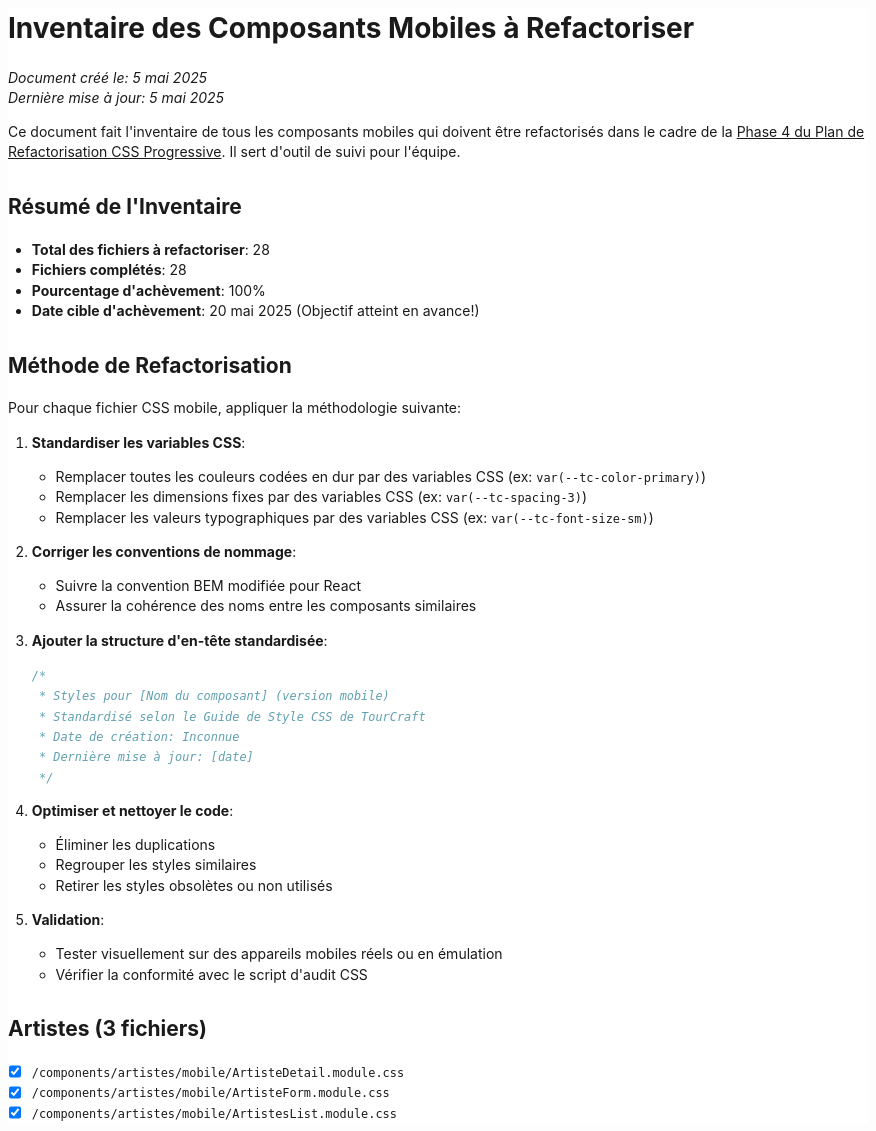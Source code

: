# Inventaire des Composants Mobiles à Refactoriser

*Document créé le: 5 mai 2025*  
*Dernière mise à jour: 5 mai 2025*

Ce document fait l'inventaire de tous les composants mobiles qui doivent être refactorisés dans le cadre de la [Phase 4 du Plan de Refactorisation CSS Progressive](/docs/css/PLAN_REFACTORISATION_CSS_PROGRESSIF.md). Il sert d'outil de suivi pour l'équipe.

## Résumé de l'Inventaire

- **Total des fichiers à refactoriser**: 28
- **Fichiers complétés**: 28
- **Pourcentage d'achèvement**: 100%
- **Date cible d'achèvement**: 20 mai 2025 (Objectif atteint en avance!)

## Méthode de Refactorisation

Pour chaque fichier CSS mobile, appliquer la méthodologie suivante:

1. **Standardiser les variables CSS**:
   - Remplacer toutes les couleurs codées en dur par des variables CSS (ex: `var(--tc-color-primary)`)
   - Remplacer les dimensions fixes par des variables CSS (ex: `var(--tc-spacing-3)`)
   - Remplacer les valeurs typographiques par des variables CSS (ex: `var(--tc-font-size-sm)`)

2. **Corriger les conventions de nommage**:
   - Suivre la convention BEM modifiée pour React
   - Assurer la cohérence des noms entre les composants similaires

3. **Ajouter la structure d'en-tête standardisée**:
   ```css
   /*
    * Styles pour [Nom du composant] (version mobile)
    * Standardisé selon le Guide de Style CSS de TourCraft
    * Date de création: Inconnue
    * Dernière mise à jour: [date]
    */
   ```

4. **Optimiser et nettoyer le code**:
   - Éliminer les duplications 
   - Regrouper les styles similaires
   - Retirer les styles obsolètes ou non utilisés

5. **Validation**:
   - Tester visuellement sur des appareils mobiles réels ou en émulation
   - Vérifier la conformité avec le script d'audit CSS

## Artistes (3 fichiers)

- [x] `/components/artistes/mobile/ArtisteDetail.module.css`
- [x] `/components/artistes/mobile/ArtisteForm.module.css`
- [x] `/components/artistes/mobile/ArtistesList.module.css`
